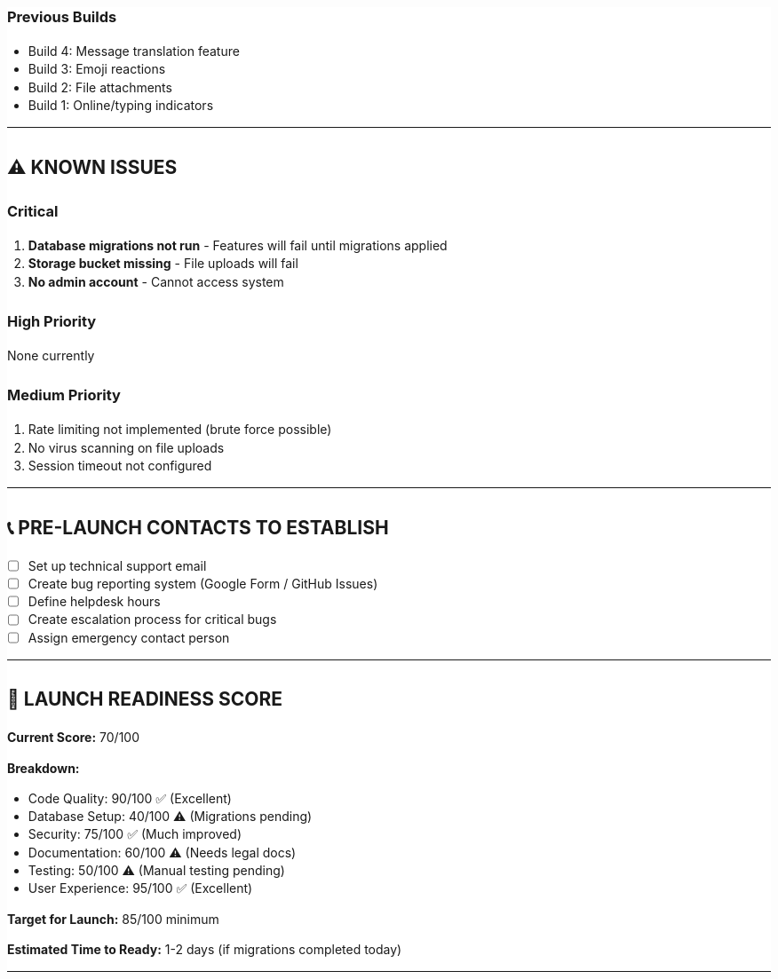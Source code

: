### Previous Builds
- Build 4: Message translation feature
- Build 3: Emoji reactions
- Build 2: File attachments
- Build 1: Online/typing indicators

---

## ⚠️ KNOWN ISSUES

### Critical
1. **Database migrations not run** - Features will fail until migrations applied
2. **Storage bucket missing** - File uploads will fail
3. **No admin account** - Cannot access system

### High Priority
None currently

### Medium Priority
1. Rate limiting not implemented (brute force possible)
2. No virus scanning on file uploads
3. Session timeout not configured

---

## 📞 PRE-LAUNCH CONTACTS TO ESTABLISH

- [ ] Set up technical support email
- [ ] Create bug reporting system (Google Form / GitHub Issues)
- [ ] Define helpdesk hours
- [ ] Create escalation process for critical bugs
- [ ] Assign emergency contact person

---

## 🎯 LAUNCH READINESS SCORE

**Current Score:** 70/100

**Breakdown:**
- Code Quality: 90/100 ✅ (Excellent)
- Database Setup: 40/100 ⚠️ (Migrations pending)
- Security: 75/100 ✅ (Much improved)
- Documentation: 60/100 ⚠️ (Needs legal docs)
- Testing: 50/100 ⚠️ (Manual testing pending)
- User Experience: 95/100 ✅ (Excellent)

**Target for Launch:** 85/100 minimum

**Estimated Time to Ready:** 1-2 days (if migrations completed today)

---